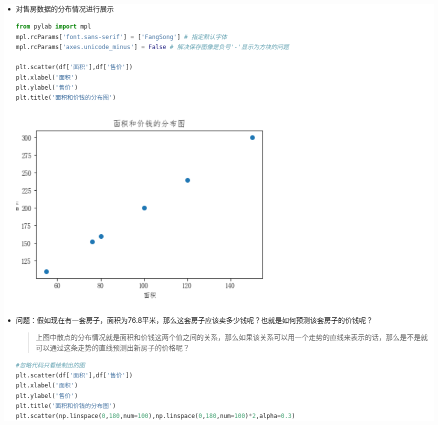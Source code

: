  - 对售房数据的分布情况进行展示

    ```python
    from pylab import mpl
    mpl.rcParams['font.sans-serif'] = ['FangSong'] # 指定默认字体
    mpl.rcParams['axes.unicode_minus'] = False # 解决保存图像是负号'-'显示为方块的问题
    
    plt.scatter(df['面积'],df['售价'])
    plt.xlabel('面积')
    plt.ylabel('售价')
    plt.title('面积和价钱的分布图')
    ```

    ![1586934334361](asserts/1586934334361.png)

  - 问题：假如现在有一套房子，面积为76.8平米，那么这套房子应该卖多少钱呢？也就是如何预测该套房子的价钱呢？

    > 上图中散点的分布情况就是面积和价钱这两个值之间的关系，那么如果该关系可以用一个走势的直线来表示的话，那么是不是就可以通过这条走势的直线预测出新房子的价格呢？

    ```python
    #忽略代码只看绘制出的图
    plt.scatter(df['面积'],df['售价'])
    plt.xlabel('面积')
    plt.ylabel('售价')
    plt.title('面积和价钱的分布图')
    plt.scatter(np.linspace(0,180,num=100),np.linspace(0,180,num=100)*2,alpha=0.3)
    ```
